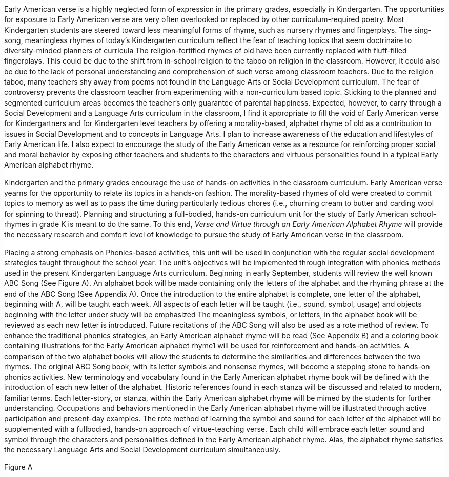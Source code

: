  Early American verse is a highly neglected form of expression in the primary grades, especially in Kindergarten. The opportunities for exposure to Early American verse are very often overlooked or replaced by other curriculum-required poetry. Most Kindergarten students are steered toward less meaningful forms of rhyme, such as nursery rhymes and fingerplays. The sing-song, meaningless rhymes of today’s Kindergarten curriculum reflect the fear of teaching topics that seem doctrinaire to diversity-minded planners of curricula The religion-fortified rhymes of old have been currently replaced with fluff-filled fingerplays. This could be due to the shift from in-school religion to the taboo on religion in the classroom. However, it could also be due to the lack of personal understanding and comprehension of such verse among classroom teachers. Due to the religion taboo, many teachers shy away from poems not found in the Language Arts or Social Development curriculum. The fear of controversy prevents the classroom teacher from experimenting with a non-curriculum based topic. Sticking to the planned and segmented curriculum areas becomes the teacher’s only guarantee of parental happiness. Expected, however, to carry through a Social Development and a Language Arts curriculum in the classroom, I find it appropriate to fill the void of Early American verse for Kindergartners and for Kindergarten level teachers by offering a morality-based, alphabet rhyme of old as a contribution to issues in Social Development and to concepts in Language Arts. I plan to increase awareness of the education and lifestyles of Early American life. I also expect to encourage the study of the Early American verse as a resource for reinforcing proper social and moral behavior by exposing other teachers and students to the characters and virtuous personalities found in a typical Early American alphabet rhyme.
 <p>
  Kindergarten and the primary grades encourage the use of hands-on activities in the classroom curriculum. Early American verse yearns for the opportunity to relate its topics in a hands-on fashion. The morality-based rhymes of old were created to commit topics to memory as well as to pass the time during particularly tedious chores (i.e., churning cream to butter and carding wool for spinning to thread). Planning and structuring a full-bodied, hands-on curriculum unit for the study of Early American school-rhymes in grade K is meant to do the same. To this end,
  <i>
   Verse and Virtue through an Early American Alphabet Rhyme
  </i>
  will provide the necessary research and comfort level of knowledge to pursue the study of Early American verse in the classroom.
 </p>
 <p>
  Placing a strong emphasis on Phonics-based activities, this unit will be used in conjunction with the regular social development strategies taught throughout the school year. The unit’s objectives will be implemented through integration with phonics methods used in the present Kindergarten Language Arts curriculum. Beginning in early September, students will review the well known ABC Song (See Figure A). An alphabet book will be made containing only the letters of the alphabet and the rhyming phrase at the end of the ABC Song (See Appendix A). Once the introduction to the entire alphabet is complete, one letter of the alphabet, beginning with A, will be taught each week. All aspects of each letter will be taught (i.e., sound, symbol, usage) and objects beginning with the letter under study will be emphasized The meaningless symbols, or letters, in the alphabet book will be reviewed as each new letter is introduced. Future recitations of the ABC Song will also be used as a rote method of review. To enhance the traditional phonics strategies, an Early American alphabet rhyme will be read (See Appendix B) and a coloring book containing illustrations for the Early American alphabet rhyme1 will be used for reinforcement and hands-on activities. A comparison of the two alphabet books will allow the students to determine the similarities and differences between the two rhymes. The original ABC Song book, with its letter symbols and nonsense rhymes, will become a stepping stone to hands-on phonics activities. New terminology and vocabulary found in the Early American alphabet rhyme book will be defined with the introduction of each new letter of the alphabet. Historic references found in each stanza will be discussed and related to modern, familiar terms. Each letter-story, or stanza, within the Early American alphabet rhyme will be mimed by the students for further understanding. Occupations and behaviors mentioned in the Early American alphabet rhyme will be illustrated through active participation and present-day examples. The rote method of learning the symbol and sound for each letter of the alphabet will be supplemented with a fullbodied, hands-on approach of virtue-teaching verse. Each child will embrace each letter sound and symbol through the characters and personalities defined in the Early American alphabet rhyme. Alas, the alphabet rhyme satisfies the necessary Language Arts and Social Development curriculum simultaneously.
 </p>
 <p>
  Figure A
 </p>
 <p>